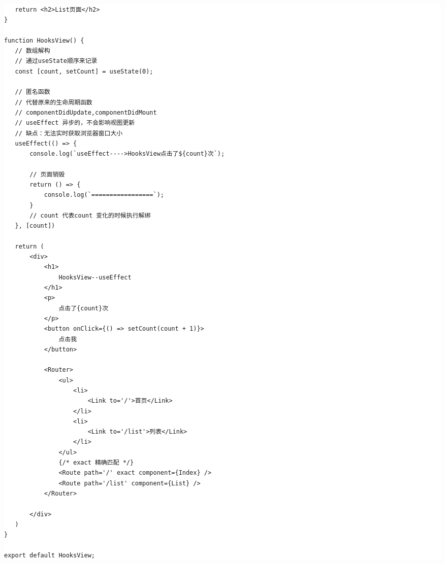  ```
    return <h2>List页面</h2>
}

function HooksView() {
    // 数组解构
    // 通过useState顺序来记录
    const [count, setCount] = useState(0);

    // 匿名函数
    // 代替原来的生命周期函数
    // componentDidUpdate,componentDidMount
    // useEffect 异步的，不会影响视图更新
    // 缺点：无法实时获取浏览器窗口大小
    useEffect(() => {
        console.log(`useEffect---->HooksView点击了${count}次`);

        // 页面销毁
        return () => {
            console.log(`=================`);
        }
        // count 代表count 变化的时候执行解绑
    }, [count])

    return (
        <div>
            <h1>
                HooksView--useEffect
            </h1>
            <p>
                点击了{count}次
            </p>
            <button onClick={() => setCount(count + 1)}>
                点击我
            </button>

            <Router>
                <ul>
                    <li>
                        <Link to='/'>首页</Link>
                    </li>
                    <li>
                        <Link to='/list'>列表</Link>
                    </li>
                </ul>
                {/* exact 精确匹配 */}
                <Route path='/' exact component={Index} />
                <Route path='/list' component={List} />
            </Router>

        </div>
    )
}

export default HooksView;

 ```
